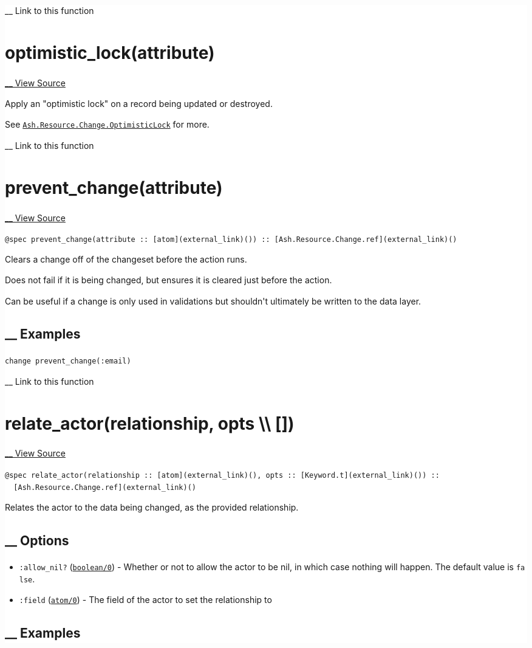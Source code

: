 __ Link to this function

# optimistic_lock(attribute)

[ __ View Source ](external_link)

Apply an "optimistic lock" on a record being updated or destroyed.

See [`Ash.Resource.Change.OptimisticLock`](external_link) for more.

__ Link to this function

# prevent_change(attribute)

[ __ View Source ](external_link)
    
    
    @spec prevent_change(attribute :: [atom](external_link)()) :: [Ash.Resource.Change.ref](external_link)()

Clears a change off of the changeset before the action runs.

Does not fail if it is being changed, but ensures it is cleared just before the action.

Can be useful if a change is only used in validations but shouldn't ultimately be written to the data layer.

##  __ Examples
    
    
    change prevent_change(:email)

__ Link to this function

# relate_actor(relationship, opts \\\ [])

[ __ View Source ](external_link)
    
    
    @spec relate_actor(relationship :: [atom](external_link)(), opts :: [Keyword.t](external_link)()) ::
      [Ash.Resource.Change.ref](external_link)()

Relates the actor to the data being changed, as the provided relationship.

##  __ Options

  * `:allow_nil?` ([`boolean/0`](external_link)) - Whether or not to allow the actor to be nil, in which case nothing will happen. The default value is `false`.

  * `:field` ([`atom/0`](external_link)) - The field of the actor to set the relationship to




##  __ Examples
    